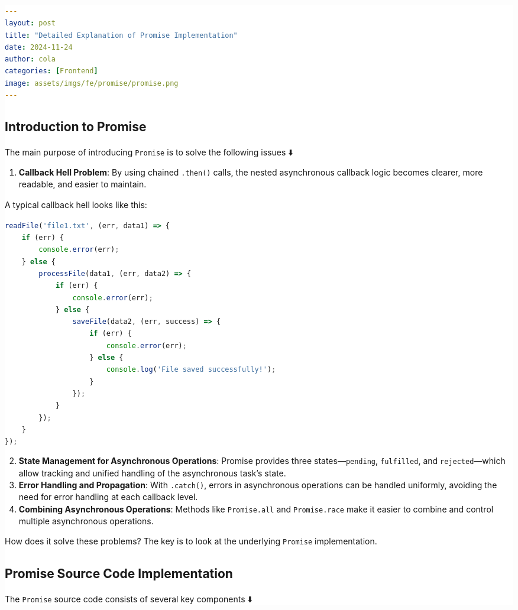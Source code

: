 ```yaml
---
layout: post  
title: "Detailed Explanation of Promise Implementation"  
date: 2024-11-24  
author: cola  
categories: [Frontend] 
image: assets/imgs/fe/promise/promise.png
---
```


## Introduction to Promise

The main purpose of introducing `Promise` is to solve the following issues ⬇️

1. **Callback Hell Problem**: By using chained `.then()` calls, the nested asynchronous callback logic becomes clearer, more readable, and easier to maintain.

A typical callback hell looks like this:
```js
readFile('file1.txt', (err, data1) => {
    if (err) {
        console.error(err);
    } else {
        processFile(data1, (err, data2) => {
            if (err) {
                console.error(err);
            } else {
                saveFile(data2, (err, success) => {
                    if (err) {
                        console.error(err);
                    } else {
                        console.log('File saved successfully!');
                    }
                });
            }
        });
    }
});
```

2. **State Management for Asynchronous Operations**: Promise provides three states—`pending`, `fulfilled`, and `rejected`—which allow tracking and unified handling of the asynchronous task’s state.  
3. **Error Handling and Propagation**: With `.catch()`, errors in asynchronous operations can be handled uniformly, avoiding the need for error handling at each callback level.  
4. **Combining Asynchronous Operations**: Methods like `Promise.all` and `Promise.race` make it easier to combine and control multiple asynchronous operations.

How does it solve these problems? The key is to look at the underlying `Promise` implementation.

## Promise Source Code Implementation

The `Promise` source code consists of several key components ⬇️
